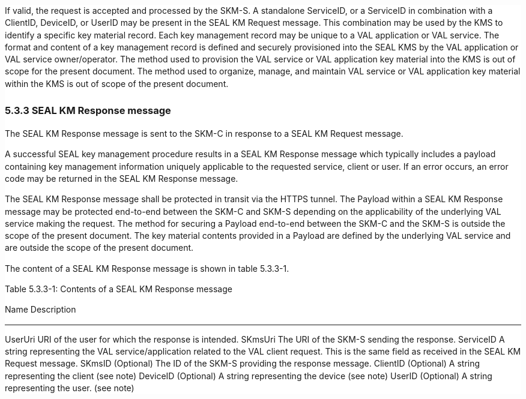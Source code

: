 If valid, the request is accepted and processed by the SKM-S. A
standalone ServiceID, or a ServiceID in combination with a ClientID,
DeviceID, or UserID may be present in the SEAL KM Request message. This
combination may be used by the KMS to identify a specific key material
record. Each key management record may be unique to a VAL application or
VAL service. The format and content of a key management record is
defined and securely provisioned into the SEAL KMS by the VAL
application or VAL service owner/operator. The method used to provision
the VAL service or VAL application key material into the KMS is out of
scope for the present document. The method used to organize, manage, and
maintain VAL service or VAL application key material within the KMS is
out of scope of the present document.

### 5.3.3 SEAL KM Response message 

The SEAL KM Response message is sent to the SKM-C in response to a SEAL
KM Request message.

A successful SEAL key management procedure results in a SEAL KM Response
message which typically includes a payload containing key management
information uniquely applicable to the requested service, client or
user. If an error occurs, an error code may be returned in the SEAL KM
Response message.

The SEAL KM Response message shall be protected in transit via the HTTPS
tunnel. The Payload within a SEAL KM Response message may be protected
end-to-end between the SKM-C and SKM-S depending on the applicability of
the underlying VAL service making the request. The method for securing a
Payload end-to-end between the SKM-C and the SKM-S is outside the scope
of the present document. The key material contents provided in a Payload
are defined by the underlying VAL service and are outside the scope of
the present document.

The content of a SEAL KM Response message is shown in table 5.3.3-1.

Table 5.3.3-1: Contents of a SEAL KM Response message

  Name                                                                                                                                                          Description
  ------------------------------------------------------------------------------------------------------------------------------------------------------------- ---------------------------------------------------------------------------------------------------------------------------------------------------------
  UserUri                                                                                                                                                       URI of the user for which the response is intended.
  SKmsUri                                                                                                                                                       The URI of the SKM-S sending the response.
  ServiceID                                                                                                                                                     A string representing the VAL service/application related to the VAL client request. This is the same field as received in the SEAL KM Request message.
  SKmsID                                                                                                                                                        (Optional) The ID of the SKM-S providing the response message.
  ClientID                                                                                                                                                      (Optional) A string representing the client (see note)
  DeviceID                                                                                                                                                      (Optional) A string representing the device (see note)
  UserID                                                                                                                                                        (Optional) A string representing the user. (see note)